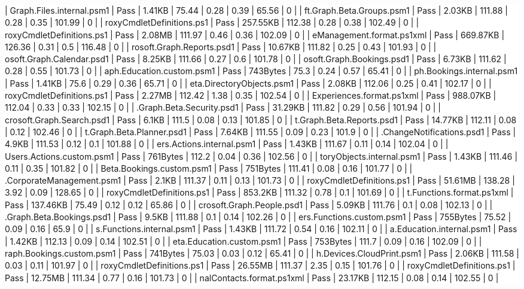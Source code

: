  | Graph.Files.internal.psm1 | Pass   | 1.41KB    | 75.44          | 0.28        | 0.39        | 65.56         | 0           | 
 | ft.Graph.Beta.Groups.psm1 | Pass   | 2.03KB    | 111.88         | 0.28        | 0.35        | 101.99        | 0           | 
 | roxyCmdletDefinitions.ps1 | Pass   | 257.55KB  | 112.38         | 0.28        | 0.38        | 102.49        | 0           | 
 | roxyCmdletDefinitions.ps1 | Pass   | 2.08MB    | 111.97         | 0.46        | 0.36        | 102.09        | 0           | 
 | eManagement.format.ps1xml | Pass   | 669.87KB  | 126.36         | 0.31        | 0.5         | 116.48        | 0           | 
 | rosoft.Graph.Reports.psd1 | Pass   | 10.67KB   | 111.82         | 0.25        | 0.43        | 101.93        | 0           | 
 | osoft.Graph.Calendar.psd1 | Pass   | 8.25KB    | 111.66         | 0.27        | 0.6         | 101.78        | 0           | 
 | osoft.Graph.Bookings.psd1 | Pass   | 6.73KB    | 111.62         | 0.28        | 0.55        | 101.73        | 0           | 
 | aph.Education.custom.psm1 | Pass   | 743Bytes  | 75.3           | 0.24        | 0.57        | 65.41         | 0           | 
 | ph.Bookings.internal.psm1 | Pass   | 1.41KB    | 75.6           | 0.29        | 0.36        | 65.71         | 0           | 
 | eta.DirectoryObjects.psm1 | Pass   | 2.08KB    | 112.06         | 0.25        | 0.41        | 102.17        | 0           | 
 | roxyCmdletDefinitions.ps1 | Pass   | 2.27MB    | 112.42         | 1.38        | 0.35        | 102.54        | 0           | 
 | Experiences.format.ps1xml | Pass   | 988.07KB  | 112.04         | 0.33        | 0.33        | 102.15        | 0           | 
 | .Graph.Beta.Security.psd1 | Pass   | 31.29KB   | 111.82         | 0.29        | 0.56        | 101.94        | 0           | 
 | crosoft.Graph.Search.psd1 | Pass   | 6.1KB     | 111.5          | 0.08        | 0.13        | 101.85        | 0           | 
 | t.Graph.Beta.Reports.psd1 | Pass   | 14.77KB   | 112.11         | 0.08        | 0.12        | 102.46        | 0           | 
 | t.Graph.Beta.Planner.psd1 | Pass   | 7.64KB    | 111.55         | 0.09        | 0.23        | 101.9         | 0           | 
 | .ChangeNotifications.psd1 | Pass   | 4.9KB     | 111.53         | 0.12        | 0.1         | 101.88        | 0           | 
 | ers.Actions.internal.psm1 | Pass   | 1.43KB    | 111.67         | 0.11        | 0.14        | 102.04        | 0           | 
 | Users.Actions.custom.psm1 | Pass   | 761Bytes  | 112.2          | 0.04        | 0.36        | 102.56        | 0           | 
 | toryObjects.internal.psm1 | Pass   | 1.43KB    | 111.46         | 0.11        | 0.35        | 101.82        | 0           | 
 | Beta.Bookings.custom.psm1 | Pass   | 751Bytes  | 111.41         | 0.08        | 0.16        | 101.77        | 0           | 
 | .CorporateManagement.psm1 | Pass   | 2.1KB     | 111.37         | 0.11        | 0.13        | 101.73        | 0           | 
 | roxyCmdletDefinitions.ps1 | Pass   | 51.61MB   | 138.28         | 3.92        | 0.09        | 128.65        | 0           | 
 | roxyCmdletDefinitions.ps1 | Pass   | 853.2KB   | 111.32         | 0.78        | 0.1         | 101.69        | 0           | 
 | t.Functions.format.ps1xml | Pass   | 137.46KB  | 75.49          | 0.12        | 0.12        | 65.86         | 0           | 
 | crosoft.Graph.People.psd1 | Pass   | 5.09KB    | 111.76         | 0.1         | 0.08        | 102.13        | 0           | 
 | .Graph.Beta.Bookings.psd1 | Pass   | 9.5KB     | 111.88         | 0.1         | 0.14        | 102.26        | 0           | 
 | ers.Functions.custom.psm1 | Pass   | 755Bytes  | 75.52          | 0.09        | 0.16        | 65.9          | 0           | 
 | s.Functions.internal.psm1 | Pass   | 1.43KB    | 111.72         | 0.54        | 0.16        | 102.11        | 0           | 
 | a.Education.internal.psm1 | Pass   | 1.42KB    | 112.13         | 0.09        | 0.14        | 102.51        | 0           | 
 | eta.Education.custom.psm1 | Pass   | 753Bytes  | 111.7          | 0.09        | 0.16        | 102.09        | 0           | 
 | raph.Bookings.custom.psm1 | Pass   | 741Bytes  | 75.03          | 0.03        | 0.12        | 65.41         | 0           | 
 | h.Devices.CloudPrint.psm1 | Pass   | 2.06KB    | 111.58         | 0.03        | 0.11        | 101.97        | 0           | 
 | roxyCmdletDefinitions.ps1 | Pass   | 26.55MB   | 111.37         | 2.35        | 0.15        | 101.76        | 0           | 
 | roxyCmdletDefinitions.ps1 | Pass   | 12.75MB   | 111.34         | 0.77        | 0.16        | 101.73        | 0           | 
 | nalContacts.format.ps1xml | Pass   | 23.17KB   | 112.15         | 0.08        | 0.14        | 102.55        | 0           | 